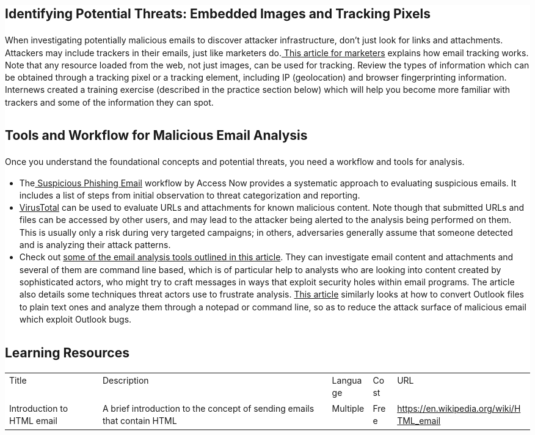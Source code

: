 ## Identifying Potential Threats: Embedded Images and Tracking Pixels

When investigating potentially malicious emails to discover attacker infrastructure, don’t just look for links and attachments. Attackers may include trackers in their emails, just like marketers do.[ This article for marketers](https://www.nutshell.com/blog/email-tracking-pixels-101-how-do-tracking-pixels-work) explains how email tracking works. Note that any resource loaded from the web, not just images, can be used for tracking. Review the types of information which can be obtained through a tracking pixel or a tracking element, including IP (geolocation) and browser fingerprinting information. Internews created a training exercise (described in the practice section below) which will help you become more familiar with trackers and some of the information they can spot.

## Tools and Workflow for Malicious Email Analysis

Once you understand the foundational concepts and potential threats, you need a workflow and tools for analysis.

- The[ Suspicious Phishing Email](https://communitydocs.accessnow.org/58-Suspicious_Phishing_Email.html) workflow by Access Now provides a systematic approach to evaluating suspicious emails. It includes a list of steps from initial observation to threat categorization and reporting.
- [VirusTotal](https://virustotal.com/) can be used to evaluate URLs and attachments for known malicious content. Note though that submitted URLs and files can be accessed by other users, and may lead to the attacker being alerted to the analysis being performed on them. This is usually only a risk during very targeted campaigns; in others, adversaries generally assume that someone detected and is analyzing their attack patterns.
- Check out [some of the email analysis tools outlined in this article](https://intezer.com/blog/incident-response/automate-analysis-phishing-email-files/). They can investigate email content and attachments and several of them are command line based, which is of particular help to analysts who are looking into content created by sophisticated actors, who might try to craft messages in ways that exploit security holes within email programs. The article also details some techniques threat actors use to frustrate analysis. [This article](https://blog.joshlemon.com.au/analysing-malicious-email-files-d85d8ff76a91) similarly looks at how to convert Outlook files to plain text ones and analyze them through a notepad or command line, so as to reduce the attack surface of malicious email which exploit Outlook bugs.

## Learning Resources

<table>
  <tr>
   <td>Title
   </td>
   <td>Description
   </td>
   <td>Language
   </td>
   <td>Cost
   </td>
   <td>URL
   </td>
  </tr>
  <tr>
   <td>Introduction to HTML email
   </td>
   <td>A brief introduction to the concept of sending emails that contain HTML
   </td>
   <td>Multiple
   </td>
   <td>Free
   </td>
   <td><a href="https://en.wikipedia.org/wiki/HTML_email">https://en.wikipedia.org/wiki/HTML_email</a> 
   </td>
  </tr>
  <tr>